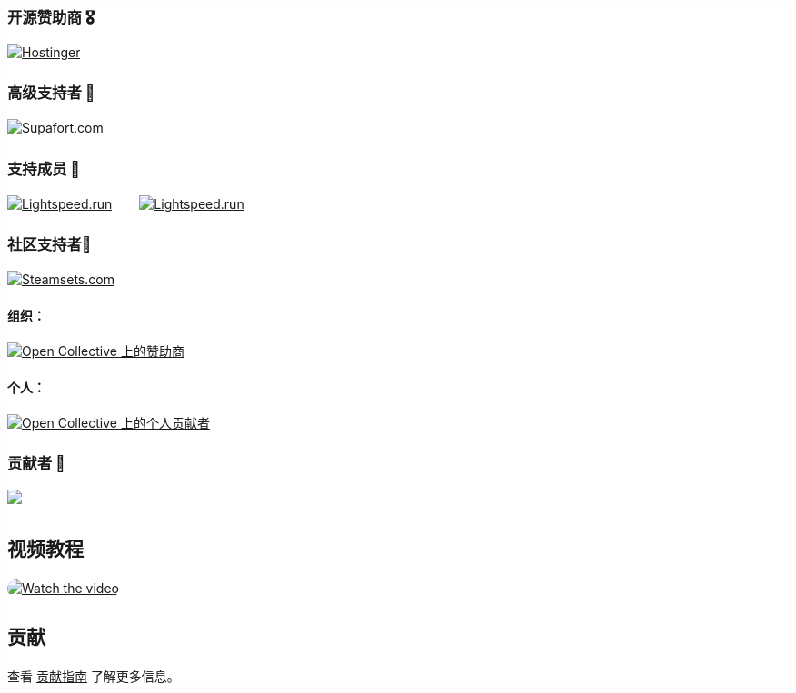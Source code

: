 



### 开源赞助商 🎖
<a href="https://www.hostinger.com/?ref=dokploy" target="_blank" ><img src=".github/sponsors/hostinger.jpg" alt="Hostinger" width="200"/></a>

### 高级支持者 🥇

<div style="display: flex; gap: 30px; flex-wrap: wrap;">
<a href="https://supafort.com/?ref=dokploy" target="_blank"><img src="https://supafort.com/build/q-4Ht4rBZR.webp" alt="Supafort.com" width="190"/></a>
</div>





### 支持成员 🥉

<div style="display: flex; gap: 30px; flex-wrap: wrap;">
<a href="https://lightspeed.run/?ref=dokploy"><img src="https://github.com/lightspeedrun.png" width="60px" alt="Lightspeed.run"/></a>
<a href="https://cloudblast.io/?ref=dokploy "><img src="https://cloudblast.io/img/logo-icon.193cf13e.svg" width="250px" alt="Lightspeed.run"/></a>
</div>

### 社区支持者🤝

<div style="display: flex; gap: 30px; flex-wrap: wrap;">
<a href="https://steamsets.com/?ref=dokploy"><img src="https://avatars.githubusercontent.com/u/111978405?s=200&v=4" width="60px" alt="Steamsets.com"/></a>
</div>

#### 组织：

[![Open Collective 上的赞助商](https://opencollective.com/dokploy/organizations.svg?width=890)](https://opencollective.com/dokploy)

#### 个人：

[![Open Collective 上的个人贡献者](https://opencollective.com/dokploy/individuals.svg?width=890)](https://opencollective.com/dokploy)

### 贡献者 🤝

<a href="https://github.com/dokploy/dokploy/graphs/contributors">
  <img src="https://contrib.rocks/image?repo=dokploy/dokploy" />
  </a>

## 视频教程

<a href="https://youtu.be/mznYKPvhcfw">
  <img src="https://dokploy.com/banner.webp" alt="Watch the video" width="400" style="border-radius:20px;"/>
</a>



## 贡献

查看 [贡献指南](CONTRIBUTING.md) 了解更多信息。
